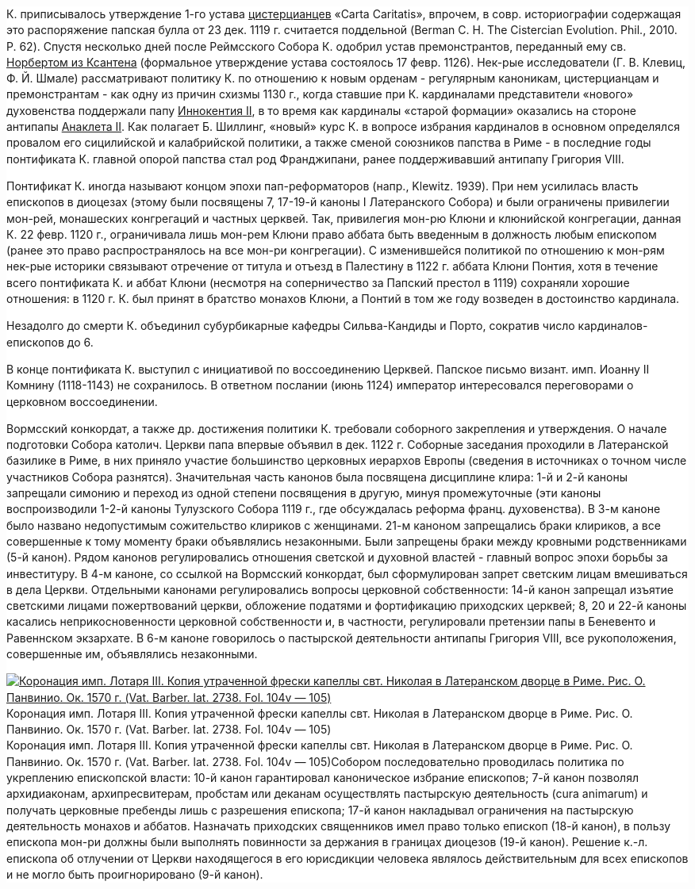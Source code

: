 К. приписывалось утверждение 1-го устава [цистерцианцев](https://pravenc.ru/text/Цистерцианцы.html) «Carta Caritatis», впрочем, в совр. историографии содержащая это распоряжение папская булла от 23 дек. 1119 г. считается поддельной (Berman C. H. The Cistercian Evolution. Phil., 2010. P. 62). Спустя несколько дней после Реймсского Собора К. одобрил устав премонстрантов, переданный ему св. [Норбертом из Ксантена](<https://pravenc.ru/text/Норбертом из Ксантена.html>) (формальное утверждение устава состоялось 17 февр. 1126). Нек-рые исследователи (Г. В. Клевиц, Ф. Й. Шмале) рассматривают политику К. по отношению к новым орденам - регулярным каноникам, цистерцианцам и премонстрантам - как одну из причин схизмы 1130 г., когда ставшие при К. кардиналами представители «нового» духовенства поддержали папу [Иннокентия II](<https://pravenc.ru/text/Иннокентия II.html>), в то время как кардиналы «старой формации» оказались на стороне антипапы [Анаклета II](<https://pravenc.ru/text/Анаклет II.html>). Как полагает Б. Шиллинг, «новый» курс К. в вопросе избрания кардиналов в основном определялся провалом его сицилийской и калабрийской политики, а также сменой союзников папства в Риме - в последние годы понтификата К. главной опорой папства стал род Франджипани, ранее поддерживавший антипапу Григория VIII.

Понтификат К. иногда называют концом эпохи пап-реформаторов (напр., Klewitz. 1939). При нем усилилась власть епископов в диоцезах (этому были посвящены 7, 17-19-й каноны I Латеранского Собора) и были ограничены привилегии мон-рей, монашеских конгрегаций и частных церквей. Так, привилегия мон-рю Клюни и клюнийской конгрегации, данная К. 22 февр. 1120 г., ограничивала лишь мон-рем Клюни право аббата быть введенным в должность любым епископом (ранее это право распространялось на все мон-ри конгрегации). С изменившейся политикой по отношению к мон-рям нек-рые историки связывают отречение от титула и отъезд в Палестину в 1122 г. аббата Клюни Понтия, хотя в течение всего понтификата К. и аббат Клюни (несмотря на соперничество за Папский престол в 1119) сохраняли хорошие отношения: в 1120 г. К. был принят в братство монахов Клюни, а Понтий в том же году возведен в достоинство кардинала.

Незадолго до смерти К. объединил субурбикарные кафедры Сильва-Кандиды и Порто, сократив число кардиналов-епископов до 6.

В конце понтификата К. выступил с инициативой по воссоединению Церквей. Папское письмо визант. имп. Иоанну II Комнину (1118-1143) не сохранилось. В ответном послании (июнь 1124) император интересовался переговорами о церковном воссоединении.

Вормсский конкордат, а также др. достижения политики К. требовали соборного закрепления и утверждения. О начале подготовки Собора католич. Церкви папа впервые объявил в дек. 1122 г. Соборные заседания проходили в Латеранской базилике в Риме, в них приняло участие большинство церковных иерархов Европы (сведения в источниках о точном числе участников Собора разнятся). Значительная часть канонов была посвящена дисциплине клира: 1-й и 2-й каноны запрещали симонию и переход из одной степени посвящения в другую, минуя промежуточные (эти каноны воспроизводили 1-2-й каноны Тулузского Собора 1119 г., где обсуждалась реформа франц. духовенства). В 3-м каноне было названо недопустимым сожительство клириков с женщинами. 21-м каноном запрещались браки клириков, а все совершенные к тому моменту браки объявлялись незаконными. Были запрещены браки между кровными родственниками (5-й канон). Рядом канонов регулировались отношения светской и духовной властей - главный вопрос эпохи борьбы за инвеституру. В 4-м каноне, со ссылкой на Вормсский конкордат, был сформулирован запрет светским лицам вмешиваться в дела Церкви. Отдельными канонами регулировались вопросы церковной собственности: 14-й канон запрещал изъятие светскими лицами пожертвований церкви, обложение податями и фортификацию приходских церквей; 8, 20 и 22-й каноны касались неприкосновенности церковной собственности и, в частности, регулировали претензии папы в Беневенто и Равеннском экзархате. В 6-м каноне говорилось о пастырской деятельности антипапы Григория VIII, все рукоположения, совершенные им, объявлялись незаконными.

[![Коронация имп. Лотаря III. Копия утраченной фрески капеллы свт. Николая в Латеранском дворце в Риме. Рис. О. Панвинио. Ок. 1570 г. (Vat. Barber. lat. 2738. Fol. 104v — 105)](https://pravenc.ru/data/2012/09/11/1233265274/i200.jpg "Кликните для увеличения картинки")](https://pravenc.ru/data/2012/09/11/1233265274/i400.jpg)Коронация имп. Лотаря III. Копия утраченной фрески капеллы свт. Николая в Латеранском дворце в Риме. Рис. О. Панвинио. Ок. 1570 г. (Vat. Barber. lat. 2738. Fol. 104v — 105)  
Коронация имп. Лотаря III. Копия утраченной фрески капеллы свт. Николая в Латеранском дворце в Риме. Рис. О. Панвинио. Ок. 1570 г. (Vat. Barber. lat. 2738. Fol. 104v — 105)Собором последовательно проводилась политика по укреплению епископской власти: 10-й канон гарантировал каноническое избрание епископов; 7-й канон позволял архидиаконам, архипресвитерам, пробстам или деканам осуществлять пастырскую деятельность (cura animarum) и получать церковные пребенды лишь с разрешения епископа; 17-й канон накладывал ограничения на пастырскую деятельность монахов и аббатов. Назначать приходских священников имел право только епископ (18-й канон), в пользу епископа мон-ри должны были выполнять повинности за держания в границах диоцезов (19-й канон). Решение к.-л. епископа об отлучении от Церкви находящегося в его юрисдикции человека являлось действительным для всех епископов и не могло быть проигнорировано (9-й канон).
